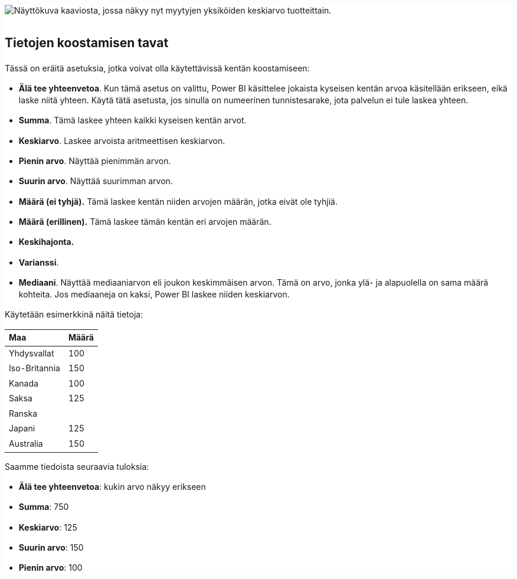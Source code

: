    ![Näyttökuva kaaviosta, jossa näkyy nyt myytyjen yksiköiden keskiarvo tuotteittain.](media/service-aggregates/power-bi-aggregate-average-2.png)

## <a name="ways-to-aggregate-your-data"></a>Tietojen koostamisen tavat

Tässä on eräitä asetuksia, jotka voivat olla käytettävissä kentän koostamiseen:

- **Älä tee yhteenvetoa**. Kun tämä asetus on valittu, Power BI käsittelee jokaista kyseisen kentän arvoa käsitellään erikseen, eikä laske niitä yhteen. Käytä tätä asetusta, jos sinulla on numeerinen tunnistesarake, jota palvelun ei tule laskea yhteen.

- **Summa**. Tämä laskee yhteen kaikki kyseisen kentän arvot.

- **Keskiarvo**. Laskee arvoista aritmeettisen keskiarvon.

- **Pienin arvo**. Näyttää pienimmän arvon.

- **Suurin arvo**. Näyttää suurimman arvon.

- **Määrä (ei tyhjä).** Tämä laskee kentän niiden arvojen määrän, jotka eivät ole tyhjiä.

- **Määrä (erillinen).** Tämä laskee tämän kentän eri arvojen määrän.

- **Keskihajonta.**

- **Varianssi**.

- **Mediaani**.  Näyttää mediaaniarvon eli joukon keskimmäisen arvon. Tämä on arvo, jonka ylä- ja alapuolella on sama määrä kohteita.  Jos mediaaneja on kaksi, Power BI laskee niiden keskiarvon.

Käytetään esimerkkinä näitä tietoja:

| Maa | Määrä |
|:--- |:--- |
| Yhdysvallat |100 |
| Iso-Britannia |150 |
| Kanada |100 |
| Saksa |125 |
| Ranska | |
| Japani |125 |
| Australia |150 |

Saamme tiedoista seuraavia tuloksia:

- **Älä tee yhteenvetoa**: kukin arvo näkyy erikseen

- **Summa**: 750

- **Keskiarvo**: 125

- **Suurin arvo**:  150

- **Pienin arvo**: 100
